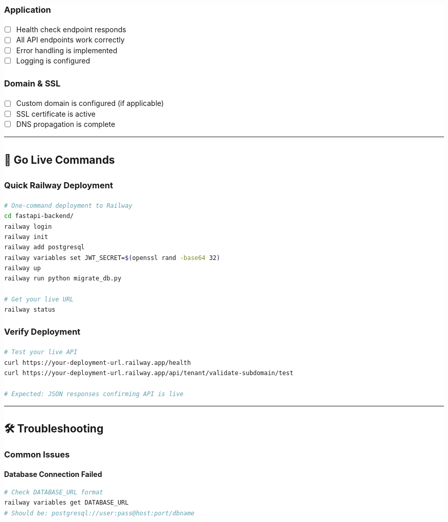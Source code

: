 ### Application
- [ ] Health check endpoint responds
- [ ] All API endpoints work correctly
- [ ] Error handling is implemented
- [ ] Logging is configured

### Domain & SSL
- [ ] Custom domain is configured (if applicable)
- [ ] SSL certificate is active
- [ ] DNS propagation is complete

---

## 🎉 Go Live Commands

### Quick Railway Deployment

```bash
# One-command deployment to Railway
cd fastapi-backend/
railway login
railway init
railway add postgresql  
railway variables set JWT_SECRET=$(openssl rand -base64 32)
railway up
railway run python migrate_db.py

# Get your live URL
railway status
```

### Verify Deployment

```bash
# Test your live API
curl https://your-deployment-url.railway.app/health
curl https://your-deployment-url.railway.app/api/tenant/validate-subdomain/test

# Expected: JSON responses confirming API is live
```

---

## 🛠️ Troubleshooting

### Common Issues

**Database Connection Failed**
```bash
# Check DATABASE_URL format
railway variables get DATABASE_URL
# Should be: postgresql://user:pass@host:port/dbname
```
